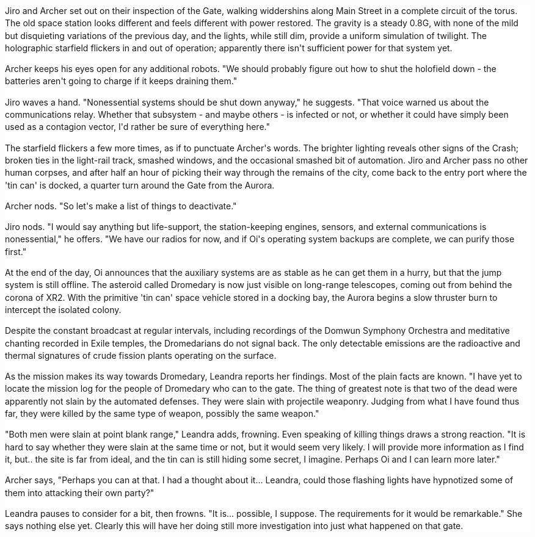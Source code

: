 Jiro and Archer set out on their inspection of the Gate, walking widdershins along Main Street in a complete circuit of the torus. The old space station looks different and feels different with power restored. The gravity is a steady 0.8G, with none of the mild but disquieting variations of the previous day, and the lights, while still dim, provide a uniform simulation of twilight. The holographic starfield flickers in and out of operation; apparently there isn't sufficient power for that system yet.

Archer keeps his eyes open for any additional robots. "We should probably figure out how to shut the holofield down - the batteries aren't going to charge if it keeps draining them."

Jiro waves a hand. "Nonessential systems should be shut down anyway," he suggests. "That voice warned us about the communications relay. Whether that subsystem - and maybe others - is infected or not, or whether it could have simply been used as a contagion vector, I'd rather be sure of everything here."

The starfield flickers a few more times, as if to punctuate Archer's words. The brighter lighting reveals other signs of the Crash; broken ties in the light-rail track, smashed windows, and the occasional smashed bit of automation. Jiro and Archer pass no other human corpses, and after half an hour of picking their way through the remains of the city, come back to the entry port where the 'tin can' is docked, a quarter turn around the Gate from the Aurora.

Archer nods. "So let's make a list of things to deactivate."

Jiro nods. "I would say anything but life-support, the station-keeping engines, sensors, and external communications is nonessential," he offers. "We have our radios for now, and if Oi's operating system backups are complete, we can purify those first."

At the end of the day, Oi announces that the auxiliary systems are as stable as he can get them in a hurry, but that the jump system is still offline. The asteroid called Dromedary is now just visible on long-range telescopes, coming out from behind the corona of XR2. With the primitive 'tin can' space vehicle stored in a docking bay, the Aurora begins a slow thruster burn to intercept the isolated colony.

Despite the constant broadcast at regular intervals, including recordings of the Domwun Symphony Orchestra and meditative chanting recorded in Exile temples, the Dromedarians do not signal back. The only detectable emissions are the radioactive and thermal signatures of crude fission plants operating on the surface.

As the mission makes its way towards Dromedary, Leandra reports her findings. Most of the plain facts are known. "I have yet to locate the mission log for the people of Dromedary who can to the gate. The thing of greatest note is that two of the dead were apparently not slain by the automated defenses. They were slain with projectile weaponry. Judging from what I have found thus far, they were killed by the same type of weapon, possibly the same weapon."

"Both men were slain at point blank range," Leandra adds, frowning. Even speaking of killing things draws a strong reaction. "It is hard to say whether they were slain at the same time or not, but it would seem very likely. I will provide more information as I find it, but.. the site is far from ideal, and the tin can is still hiding some secret, I imagine. Perhaps Oi and I can learn more later."

Archer says, "Perhaps you can at that. I had a thought about it... Leandra, could those flashing lights have hypnotized some of them into attacking their own party?"

Leandra pauses to consider for a bit, then frowns. "It is... possible, I suppose. The requirements for it would be remarkable." She says nothing else yet. Clearly this will have her doing still more investigation into just what happened on that gate.
